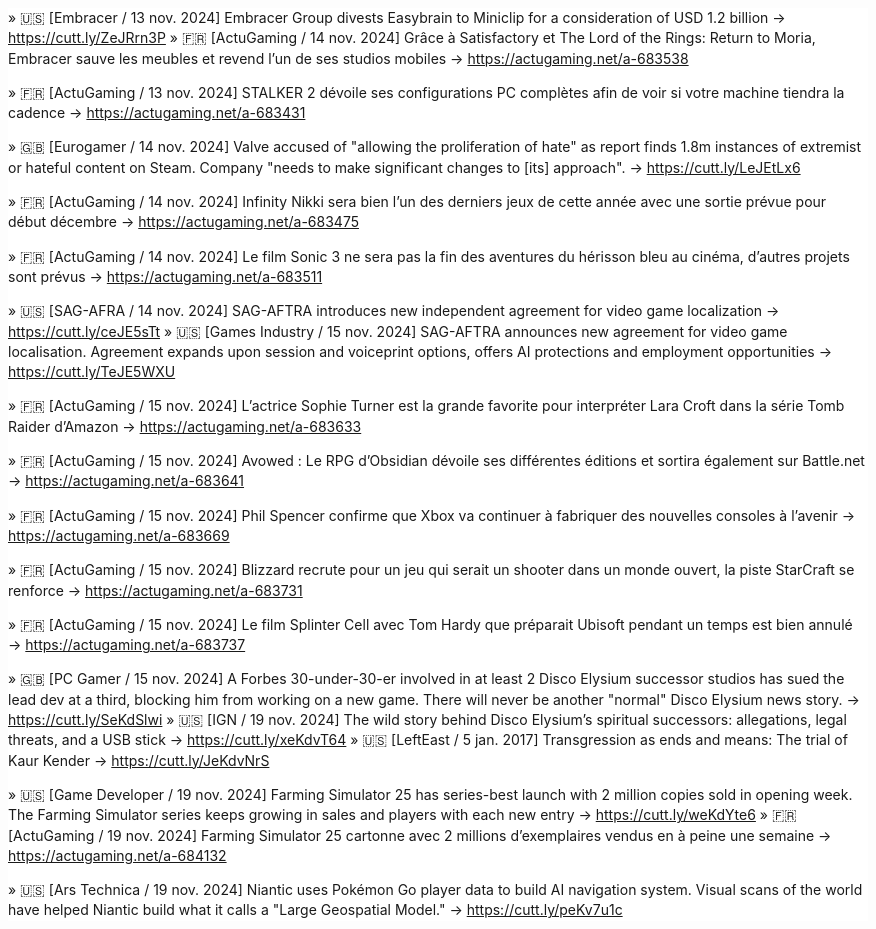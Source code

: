 » 🇺🇸 [Embracer / 13 nov. 2024] Embracer Group divests Easybrain to Miniclip for a consideration of USD 1.2 billion → https://cutt.ly/ZeJRrn3P
» 🇫🇷 [ActuGaming / 14 nov. 2024] Grâce à Satisfactory et The Lord of the Rings: Return to Moria, Embracer sauve les meubles et revend l’un de ses studios mobiles → https://actugaming.net/a-683538

» 🇫🇷 [ActuGaming / 13 nov. 2024] STALKER 2 dévoile ses configurations PC complètes afin de voir si votre machine tiendra la cadence → https://actugaming.net/a-683431

» 🇬🇧 [Eurogamer / 14 nov. 2024] Valve accused of "allowing the proliferation of hate" as report finds 1.8m instances of extremist or hateful content on Steam. Company "needs to make significant changes to [its] approach". → https://cutt.ly/LeJEtLx6

» 🇫🇷 [ActuGaming / 14 nov. 2024] Infinity Nikki sera bien l’un des derniers jeux de cette année avec une sortie prévue pour début décembre → https://actugaming.net/a-683475

» 🇫🇷 [ActuGaming / 14 nov. 2024] Le film Sonic 3 ne sera pas la fin des aventures du hérisson bleu au cinéma, d’autres projets sont prévus → https://actugaming.net/a-683511

» 🇺🇸 [SAG-AFRA / 14 nov. 2024] SAG-AFTRA introduces new independent agreement for video game localization → https://cutt.ly/ceJE5sTt
» 🇺🇸 [Games Industry / 15 nov. 2024] SAG-AFTRA announces new agreement for video game localisation. Agreement expands upon session and voiceprint options, offers AI protections and employment opportunities → https://cutt.ly/TeJE5WXU

» 🇫🇷 [ActuGaming / 15 nov. 2024] L’actrice Sophie Turner est la grande favorite pour interpréter Lara Croft dans la série Tomb Raider d’Amazon → https://actugaming.net/a-683633

» 🇫🇷 [ActuGaming / 15 nov. 2024] Avowed : Le RPG d’Obsidian dévoile ses différentes éditions et sortira également sur Battle.net → https://actugaming.net/a-683641

» 🇫🇷 [ActuGaming / 15 nov. 2024] Phil Spencer confirme que Xbox va continuer à fabriquer des nouvelles consoles à l’avenir → https://actugaming.net/a-683669

» 🇫🇷 [ActuGaming / 15 nov. 2024] Blizzard recrute pour un jeu qui serait un shooter dans un monde ouvert, la piste StarCraft se renforce → https://actugaming.net/a-683731

» 🇫🇷 [ActuGaming / 15 nov. 2024] Le film Splinter Cell avec Tom Hardy que préparait Ubisoft pendant un temps est bien annulé → https://actugaming.net/a-683737


» 🇬🇧 [PC Gamer / 15 nov. 2024] A Forbes 30-under-30-er involved in at least 2 Disco Elysium successor studios has sued the lead dev at a third, blocking him from working on a new game. There will never be another "normal" Disco Elysium news story. → https://cutt.ly/SeKdSlwi
» 🇺🇸 [IGN / 19 nov. 2024] The wild story behind Disco Elysium’s spiritual successors: allegations, legal threats, and a USB stick → https://cutt.ly/xeKdvT64
» 🇺🇸 [LeftEast / 5 jan. 2017] Transgression as ends and means: The trial of Kaur Kender → https://cutt.ly/JeKdvNrS

» 🇺🇸 [Game Developer / 19 nov. 2024] Farming Simulator 25 has series-best launch with 2 million copies sold in opening week. The Farming Simulator series keeps growing in sales and players with each new entry → https://cutt.ly/weKdYte6
» 🇫🇷 [ActuGaming / 19 nov. 2024] Farming Simulator 25 cartonne avec 2 millions d’exemplaires vendus en à peine une semaine → https://actugaming.net/a-684132

» 🇺🇸 [Ars Technica / 19 nov. 2024] Niantic uses Pokémon Go player data to build AI navigation system.  Visual scans of the world have helped Niantic build what it calls a "Large Geospatial Model."  → https://cutt.ly/peKv7u1c
